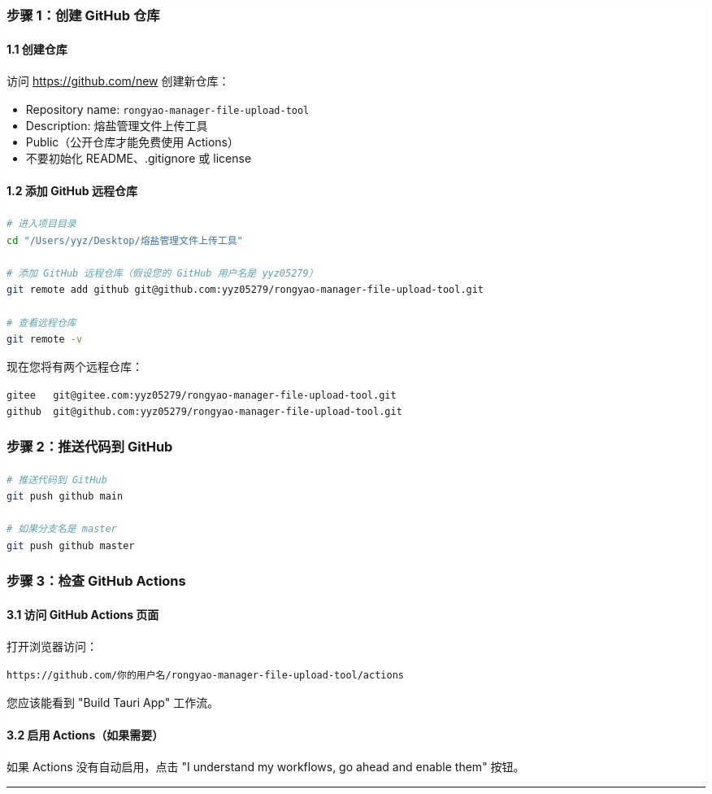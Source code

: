 ### 步骤 1：创建 GitHub 仓库

#### 1.1 创建仓库

访问 https://github.com/new 创建新仓库：

- Repository name: `rongyao-manager-file-upload-tool`
- Description: 熔盐管理文件上传工具
- Public（公开仓库才能免费使用 Actions）
- 不要初始化 README、.gitignore 或 license

#### 1.2 添加 GitHub 远程仓库

```bash
# 进入项目目录
cd "/Users/yyz/Desktop/熔盐管理文件上传工具"

# 添加 GitHub 远程仓库（假设您的 GitHub 用户名是 yyz05279）
git remote add github git@github.com:yyz05279/rongyao-manager-file-upload-tool.git

# 查看远程仓库
git remote -v
```

现在您将有两个远程仓库：

```
gitee   git@gitee.com:yyz05279/rongyao-manager-file-upload-tool.git
github  git@github.com:yyz05279/rongyao-manager-file-upload-tool.git
```

### 步骤 2：推送代码到 GitHub

```bash
# 推送代码到 GitHub
git push github main

# 如果分支名是 master
git push github master
```

### 步骤 3：检查 GitHub Actions

#### 3.1 访问 GitHub Actions 页面

打开浏览器访问：

```
https://github.com/你的用户名/rongyao-manager-file-upload-tool/actions
```

您应该能看到 "Build Tauri App" 工作流。

#### 3.2 启用 Actions（如果需要）

如果 Actions 没有自动启用，点击 "I understand my workflows, go ahead and enable them" 按钮。

---